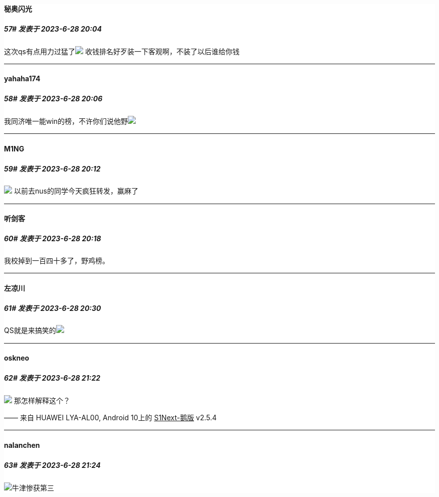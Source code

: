 ####  秘奥闪光  
##### 57#       发表于 2023-6-28 20:04

这次qs有点用力过猛了<img src="https://static.saraba1st.com/image/smiley/face2017/067.png" referrerpolicy="no-referrer"> 收钱排名好歹装一下客观啊，不装了以后谁给你钱

*****

####  yahaha174  
##### 58#       发表于 2023-6-28 20:06

我同济唯一能win的榜，不许你们说他野<img src="https://static.saraba1st.com/image/smiley/face2017/076.png" referrerpolicy="no-referrer">

*****

####  M1NG  
##### 59#       发表于 2023-6-28 20:12

<img src="https://static.saraba1st.com/image/smiley/face2017/067.png" referrerpolicy="no-referrer"> 以前去nus的同学今天疯狂转发，赢麻了

*****

####  听剑客  
##### 60#       发表于 2023-6-28 20:18

我校掉到一百四十多了，野鸡榜。


*****

####  左凉川  
##### 61#       发表于 2023-6-28 20:30

QS就是来搞笑的<img src="https://static.saraba1st.com/image/smiley/face2017/067.png" referrerpolicy="no-referrer">


*****

####  oskneo  
##### 62#       发表于 2023-6-28 21:22

<img src="https://p.sda1.dev/12/9c55c7f4328ea8706ecf9a07c58457a1/CMP_20230628212231835.jpg" referrerpolicy="no-referrer">
那怎样解释这个？

—— 来自 HUAWEI LYA-AL00, Android 10上的 [S1Next-鹅版](https://github.com/ykrank/S1-Next/releases) v2.5.4

*****

####  nalanchen  
##### 63#       发表于 2023-6-28 21:24

<img src="https://static.saraba1st.com/image/smiley/face2017/067.png" referrerpolicy="no-referrer">牛津惨获第三
